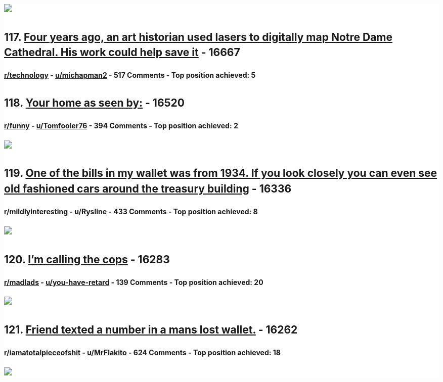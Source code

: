 <a href="https://thinkprogress.org/mcconnell-campaign-video-blocking-merrick-garland-after-claiming-democratic-obstruction-1acb80aaf5bc/"><img src="https://b.thumbs.redditmedia.com/ZjcM9FOX4h7cNvlsymDqxLgJySHiaxOKMgSoDHFcGKs.jpg"></img></a>

## 117. [Four years ago, an art historian used lasers to digitally map Notre Dame Cathedral. His work could help save it](http://reddit.com/r/technology/comments/be30ya/four_years_ago_an_art_historian_used_lasers_to/) - 16667
#### [r/technology](http://reddit.com/r/technology) - [u/michapman2](http://reddit.com/u/michapman2) - 517 Comments - Top position achieved: 5

## 118. [Your home as seen by:](http://reddit.com/r/funny/comments/be86rd/your_home_as_seen_by/) - 16520
#### [r/funny](http://reddit.com/r/funny) - [u/Tomfooler76](http://reddit.com/u/Tomfooler76) - 394 Comments - Top position achieved: 2

<a href="https://i.redd.it/rf4ga4ywzts21.jpg"><img src="https://a.thumbs.redditmedia.com/xqEuhPW_d047C5hxYwuMGDb0R2DFv1X4JiGa5Vyk630.jpg"></img></a>

## 119. [One of the bills in my wallet was from 1934. If you look closely you can even see old fashioned cars around the treasury building](http://reddit.com/r/mildlyinteresting/comments/be2qiw/one_of_the_bills_in_my_wallet_was_from_1934_if/) - 16336
#### [r/mildlyinteresting](http://reddit.com/r/mildlyinteresting) - [u/Rysline](http://reddit.com/u/Rysline) - 433 Comments - Top position achieved: 8

<a href="https://i.redd.it/ptlgc22wmqs21.jpg"><img src="https://b.thumbs.redditmedia.com/z_nkYWC-gie-CzVi71sYPrBrqf8p7op_vwsik37k5wY.jpg"></img></a>

## 120. [I’m calling the cops](http://reddit.com/r/madlads/comments/be689t/im_calling_the_cops/) - 16283
#### [r/madlads](http://reddit.com/r/madlads) - [u/you-have-retard](http://reddit.com/u/you-have-retard) - 139 Comments - Top position achieved: 20

<a href="https://i.redd.it/a0m0ni5syss21.jpg"><img src="https://b.thumbs.redditmedia.com/tL3XZu962GyjxabyFb4oQPEAAG5cTD_-NOD3TPFyYEg.jpg"></img></a>

## 121. [Friend texted a number in a mans lost wallet.](http://reddit.com/r/iamatotalpieceofshit/comments/bedvk6/friend_texted_a_number_in_a_mans_lost_wallet/) - 16262
#### [r/iamatotalpieceofshit](http://reddit.com/r/iamatotalpieceofshit) - [u/MrFlakito](http://reddit.com/u/MrFlakito) - 624 Comments - Top position achieved: 18

<a href="https://i.imgur.com/6gtoLpJ.jpg"><img src="https://b.thumbs.redditmedia.com/cit4g-Se9EJLfAZT31mFVkByLG-Fx43DlnqwuNyY5UM.jpg"></img></a>
